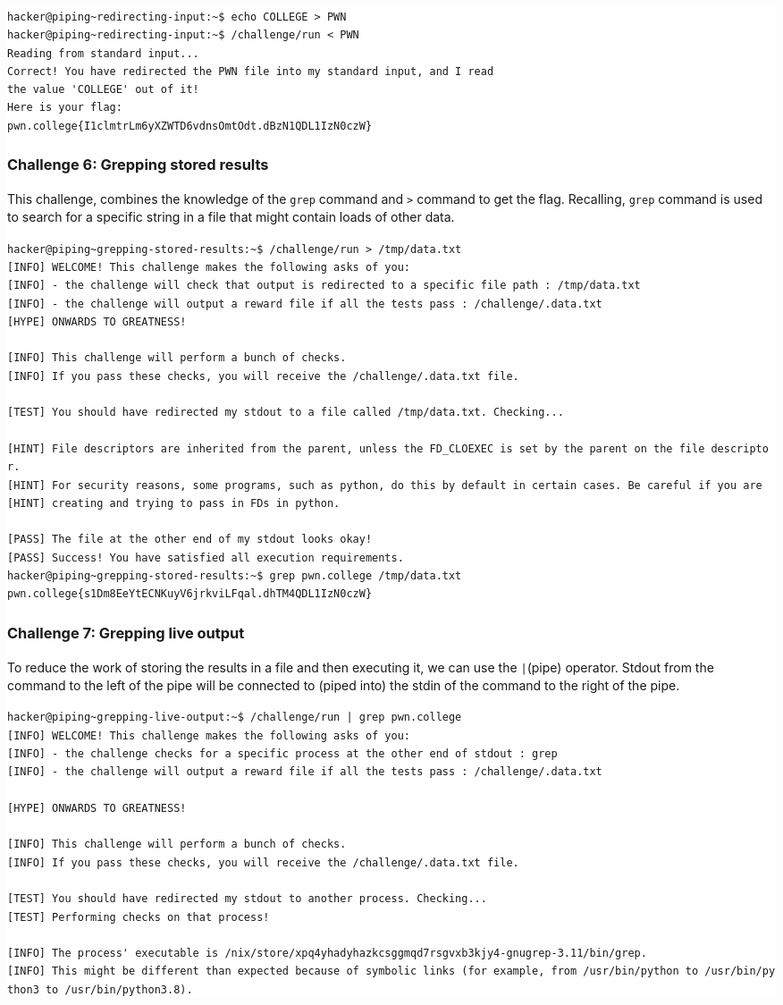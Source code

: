 ```
hacker@piping~redirecting-input:~$ echo COLLEGE > PWN
hacker@piping~redirecting-input:~$ /challenge/run < PWN
Reading from standard input...
Correct! You have redirected the PWN file into my standard input, and I read
the value 'COLLEGE' out of it!
Here is your flag:
pwn.college{I1clmtrLm6yXZWTD6vdnsOmtOdt.dBzN1QDL1IzN0czW}

```

### Challenge 6: Grepping stored results
This challenge, combines the knowledge of the `grep` command and `>` command to get the flag.
Recalling, `grep` command is used to search for a specific string in a file that might contain loads of other data.

```
hacker@piping~grepping-stored-results:~$ /challenge/run > /tmp/data.txt
[INFO] WELCOME! This challenge makes the following asks of you:
[INFO] - the challenge will check that output is redirected to a specific file path : /tmp/data.txt
[INFO] - the challenge will output a reward file if all the tests pass : /challenge/.data.txt
[HYPE] ONWARDS TO GREATNESS!

[INFO] This challenge will perform a bunch of checks.
[INFO] If you pass these checks, you will receive the /challenge/.data.txt file.

[TEST] You should have redirected my stdout to a file called /tmp/data.txt. Checking...

[HINT] File descriptors are inherited from the parent, unless the FD_CLOEXEC is set by the parent on the file descriptor.
[HINT] For security reasons, some programs, such as python, do this by default in certain cases. Be careful if you are
[HINT] creating and trying to pass in FDs in python.

[PASS] The file at the other end of my stdout looks okay!
[PASS] Success! You have satisfied all execution requirements.
hacker@piping~grepping-stored-results:~$ grep pwn.college /tmp/data.txt
pwn.college{s1Dm8EeYtECNKuyV6jrkviLFqal.dhTM4QDL1IzN0czW}

```

### Challenge 7: Grepping live output
To reduce the work of storing the results in a file and then executing it, we can use the ` | `(pipe) operator.
Stdout from the command to the left of the pipe will be connected to (piped into) the stdin of the command to the right of the pipe.

```
hacker@piping~grepping-live-output:~$ /challenge/run | grep pwn.college
[INFO] WELCOME! This challenge makes the following asks of you:
[INFO] - the challenge checks for a specific process at the other end of stdout : grep
[INFO] - the challenge will output a reward file if all the tests pass : /challenge/.data.txt

[HYPE] ONWARDS TO GREATNESS!

[INFO] This challenge will perform a bunch of checks.
[INFO] If you pass these checks, you will receive the /challenge/.data.txt file.

[TEST] You should have redirected my stdout to another process. Checking...
[TEST] Performing checks on that process!

[INFO] The process' executable is /nix/store/xpq4yhadyhazkcsggmqd7rsgvxb3kjy4-gnugrep-3.11/bin/grep.
[INFO] This might be different than expected because of symbolic links (for example, from /usr/bin/python to /usr/bin/python3 to /usr/bin/python3.8).
```